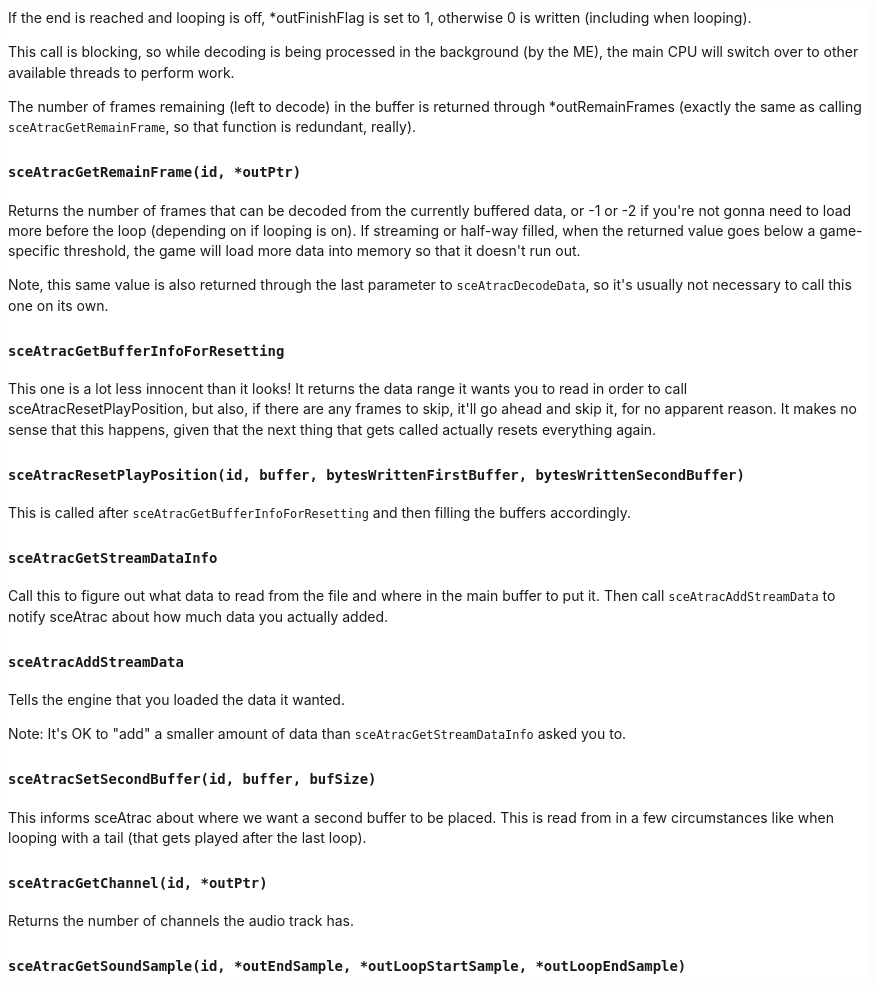 If the end is reached and looping is off, *outFinishFlag is set to 1, otherwise 0 is written (including when looping).

This call is blocking, so while decoding is being processed in the background (by the ME), the main CPU will switch over to other available threads to perform work.

The number of frames remaining (left to decode) in the buffer is returned through *outRemainFrames (exactly the same as calling `sceAtracGetRemainFrame`, so that function is redundant, really).

### `sceAtracGetRemainFrame(id, *outPtr)`

Returns the number of frames that can be decoded from the currently buffered data, or -1 or -2 if you're not
gonna need to load more before the loop (depending on if looping is on). If streaming or half-way filled, when the returned
value goes below a game-specific threshold, the game will load more data into memory so that it doesn't run out.

Note, this same value is also returned through the last parameter to `sceAtracDecodeData`, so it's usually not necessary
to call this one on its own.

### `sceAtracGetBufferInfoForResetting`

This one is a lot less innocent than it looks! It returns the data range it wants you to read in order to call sceAtracResetPlayPosition, but also, if there are any frames to skip, it'll go ahead and skip it, for no apparent reason. It makes no sense that this happens, given that the next thing that gets called actually resets everything again.

### `sceAtracResetPlayPosition(id, buffer, bytesWrittenFirstBuffer, bytesWrittenSecondBuffer)`

This is called after `sceAtracGetBufferInfoForResetting` and then filling the buffers accordingly.

### `sceAtracGetStreamDataInfo`

Call this to figure out what data to read from the file and where in the main buffer to put it.
Then call `sceAtracAddStreamData` to notify sceAtrac about how much data you actually added.

### `sceAtracAddStreamData`

Tells the engine that you loaded the data it wanted.

Note: It's OK to "add" a smaller amount of data than `sceAtracGetStreamDataInfo` asked you to.

### `sceAtracSetSecondBuffer(id, buffer, bufSize)`

This informs sceAtrac about where we want a second buffer to be placed. This is read from in a few circumstances like when looping with a tail (that gets played after the last loop).

### `sceAtracGetChannel(id, *outPtr)`

Returns the number of channels the audio track has.

### `sceAtracGetSoundSample(id, *outEndSample, *outLoopStartSample, *outLoopEndSample)`
